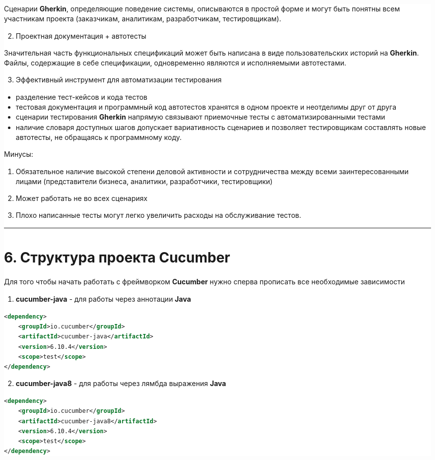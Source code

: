 Сценарии **Gherkin**, определяющие поведение системы, описываются в простой форме и
могут быть понятны всем участникам проекта (заказчикам, аналитикам, разработчикам, тестировщикам).

2. Проектная документация + автотесты

Значительная часть функциональных спецификаций может быть написана в виде пользовательских историй на **Gherkin**.
Файлы, содержащие в себе спецификации, одновременно являются и исполняемыми автотестами.

3. Эффективный инструмент для автоматизации тестирования

* разделение тест-кейсов и кода тестов
* тестовая документация и программный код автотестов хранятся в одном проекте и неотделимы друг от друга
* сценарии тестирования **Gherkin** напрямую связывают приемочные тесты с автоматизированными тестами
* наличие словаря доступных шагов допускает вариативность сценариев и позволяет тестировщикам составлять новые автотесты,
  не обращаясь к программному коду.

Минусы:

1. Обязательное наличие высокой степени деловой активности и сотрудничества между всеми заинтересованными лицами
   (представители бизнеса, аналитики, разработчики, тестировщики)

2. Может работать не во всех сценариях

3. Плохо написанные тесты могут легко увеличить расходы на обслуживание тестов.

***

# 6. Структура проекта Cucumber

Для того чтобы начать работать с фреймворком **Cucumber** нужно сперва прописать все необходимые зависимости

1. **cucumber-java** - для работы через аннотации **Java**

```xml
<dependency>
    <groupId>io.cucumber</groupId>
    <artifactId>cucumber-java</artifactId>
    <version>6.10.4</version>
    <scope>test</scope>
</dependency>
```

2. **cucumber-java8** - для работы через лямбда выражения **Java**

```xml
<dependency>
    <groupId>io.cucumber</groupId>
    <artifactId>cucumber-java8</artifactId>
    <version>6.10.4</version>
    <scope>test</scope>
</dependency>
```
